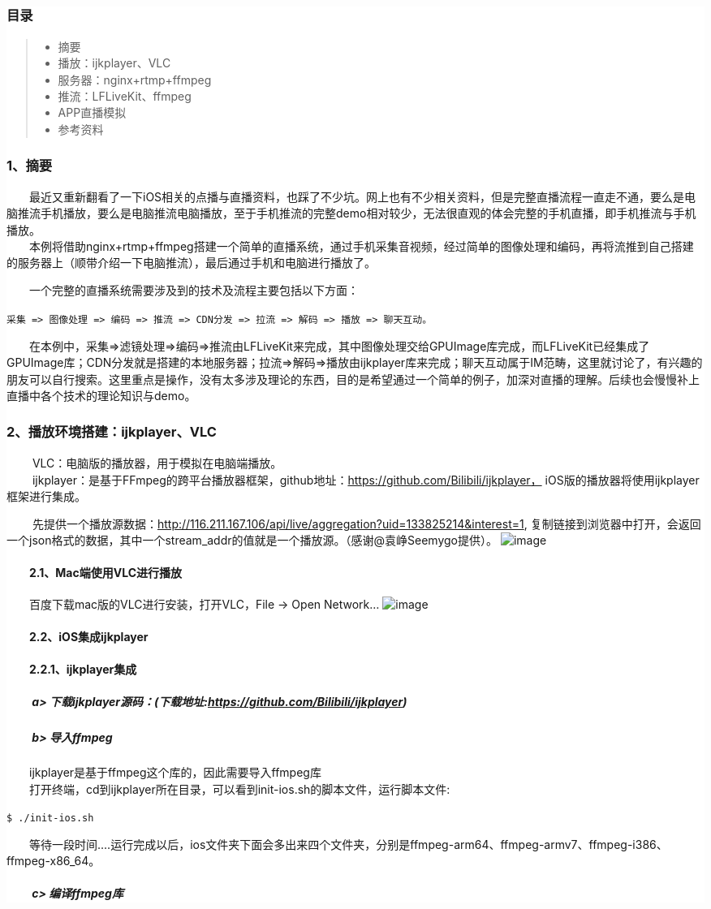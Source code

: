 ###  目录
>* 摘要
>* 播放：ijkplayer、VLC
>* 服务器：nginx+rtmp+ffmpeg
>* 推流：LFLiveKit、ffmpeg
>* APP直播模拟
>* 参考资料


### 1、摘要
&emsp;&emsp;最近又重新翻看了一下iOS相关的点播与直播资料，也踩了不少坑。网上也有不少相关资料，但是完整直播流程一直走不通，要么是电脑推流手机播放，要么是电脑推流电脑播放，至于手机推流的完整demo相对较少，无法很直观的体会完整的手机直播，即手机推流与手机播放。    
&emsp;&emsp;本例将借助nginx+rtmp+ffmpeg搭建一个简单的直播系统，通过手机采集音视频，经过简单的图像处理和编码，再将流推到自己搭建的服务器上（顺带介绍一下电脑推流），最后通过手机和电脑进行播放了。  

&emsp;&emsp;一个完整的直播系统需要涉及到的技术及流程主要包括以下方面：

    采集 => 图像处理 => 编码 => 推流 => CDN分发 => 拉流 => 解码 => 播放 => 聊天互动。    

&emsp;&emsp;在本例中，采集=>滤镜处理=>编码=>推流由LFLiveKit来完成，其中图像处理交给GPUImage库完成，而LFLiveKit已经集成了GPUImage库；CDN分发就是搭建的本地服务器；拉流=>解码=>播放由ijkplayer库来完成；聊天互动属于IM范畴，这里就讨论了，有兴趣的朋友可以自行搜索。这里重点是操作，没有太多涉及理论的东西，目的是希望通过一个简单的例子，加深对直播的理解。后续也会慢慢补上直播中各个技术的理论知识与demo。

### 2、播放环境搭建：ijkplayer、VLC
&emsp;&emsp; VLC：电脑版的播放器，用于模拟在电脑端播放。   
&emsp;&emsp; ijkplayer：是基于FFmpeg的跨平台播放器框架，github地址：https://github.com/Bilibili/ijkplayer， iOS版的播放器将使用ijkplayer框架进行集成。  

&emsp;&emsp; 先提供一个播放源数据：http://116.211.167.106/api/live/aggregation?uid=133825214&interest=1, 复制链接到浏览器中打开，会返回一个json格式的数据，其中一个stream_addr的值就是一个播放源。（感谢@袁峥Seemygo提供）。
![image](http://ohlldt20k.bkt.clouddn.com/hls_1_1.png)


#### &emsp;&emsp;2.1、Mac端使用VLC进行播放 
&emsp;&emsp;百度下载mac版的VLC进行安装，打开VLC，File -> Open Network…
![image](http://ohlldt20k.bkt.clouddn.com/hls_1_7.png)

#### &emsp;&emsp;2.2、iOS集成ijkplayer
#### &emsp;&emsp;2.2.1、ijkplayer集成

##### &emsp;&emsp; a> 下载ijkplayer源码：(下载地址:https://github.com/Bilibili/ijkplayer)  
##### &emsp;&emsp; b> 导入ffmpeg
&emsp;&emsp;ijkplayer是基于ffmpeg这个库的，因此需要导入ffmpeg库  
&emsp;&emsp;打开终端，cd到ijkplayer所在目录，可以看到init-ios.sh的脚本文件，运行脚本文件:

    $ ./init-ios.sh

&emsp;&emsp;等待一段时间....运行完成以后，ios文件夹下面会多出来四个文件夹，分别是ffmpeg-arm64、ffmpeg-armv7、ffmpeg-i386、ffmpeg-x86_64。  
##### &emsp;&emsp; c> 编译ffmpeg库  
